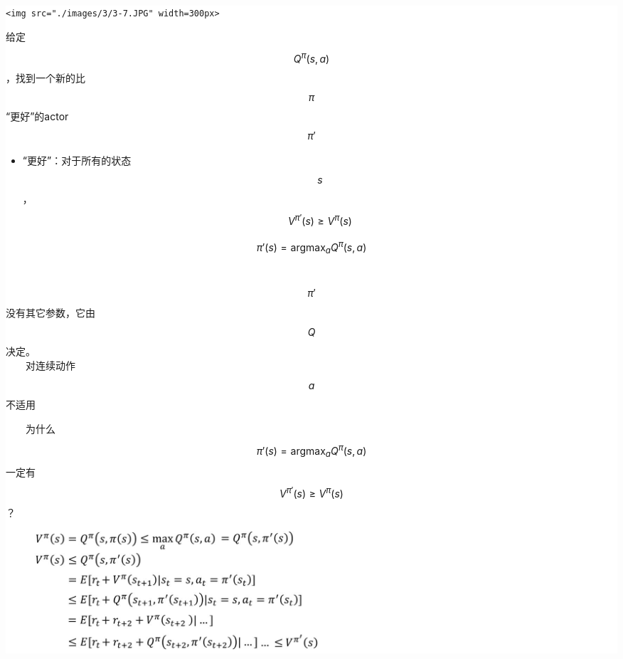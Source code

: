    <img src="./images/3/3-7.JPG" width=300px>
</figure>

给定$$Q^{\pi}(s,a)$$，找到一个新的比$$\pi$$“更好”的actor $$\pi'$$
* “更好”：对于所有的状态$$s$$，$$V^{\pi'}(s) \ge V^{\pi}(s)$$

$$\pi'(s) = \text{arg}\max_a Q^{\pi}(s,a)$$

&emsp;&emsp;$$\pi'$$没有其它参数，它由$$Q$$决定。  
&emsp;&emsp;对连续动作$$a$$不适用

&emsp;&emsp;为什么$$\pi'(s) = \text{arg}\max_a Q^{\pi}(s,a)$$一定有$$V^{\pi'}(s) \ge V^{\pi}(s)$$？

<figure>
    <img src="./images/3/3-8.JPG" width=400px>
</figure>
